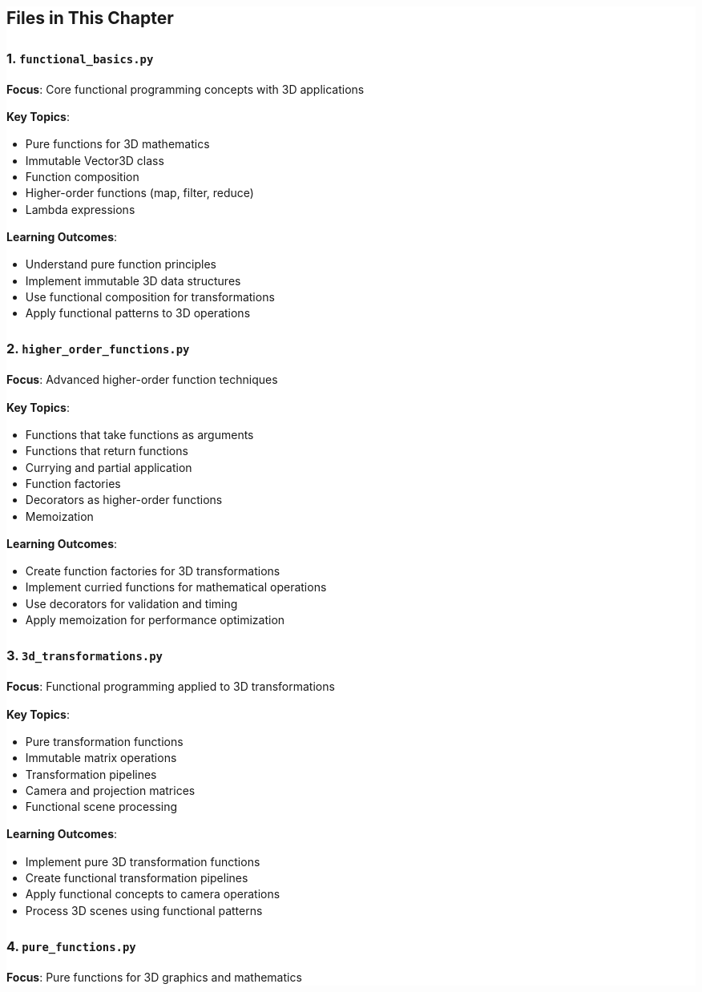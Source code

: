 ## Files in This Chapter

### 1. `functional_basics.py`
**Focus**: Core functional programming concepts with 3D applications

**Key Topics**:
- Pure functions for 3D mathematics
- Immutable Vector3D class
- Function composition
- Higher-order functions (map, filter, reduce)
- Lambda expressions

**Learning Outcomes**:
- Understand pure function principles
- Implement immutable 3D data structures
- Use functional composition for transformations
- Apply functional patterns to 3D operations

### 2. `higher_order_functions.py`
**Focus**: Advanced higher-order function techniques

**Key Topics**:
- Functions that take functions as arguments
- Functions that return functions
- Currying and partial application
- Function factories
- Decorators as higher-order functions
- Memoization

**Learning Outcomes**:
- Create function factories for 3D transformations
- Implement curried functions for mathematical operations
- Use decorators for validation and timing
- Apply memoization for performance optimization

### 3. `3d_transformations.py`
**Focus**: Functional programming applied to 3D transformations

**Key Topics**:
- Pure transformation functions
- Immutable matrix operations
- Transformation pipelines
- Camera and projection matrices
- Functional scene processing

**Learning Outcomes**:
- Implement pure 3D transformation functions
- Create functional transformation pipelines
- Apply functional concepts to camera operations
- Process 3D scenes using functional patterns

### 4. `pure_functions.py`
**Focus**: Pure functions for 3D graphics and mathematics
